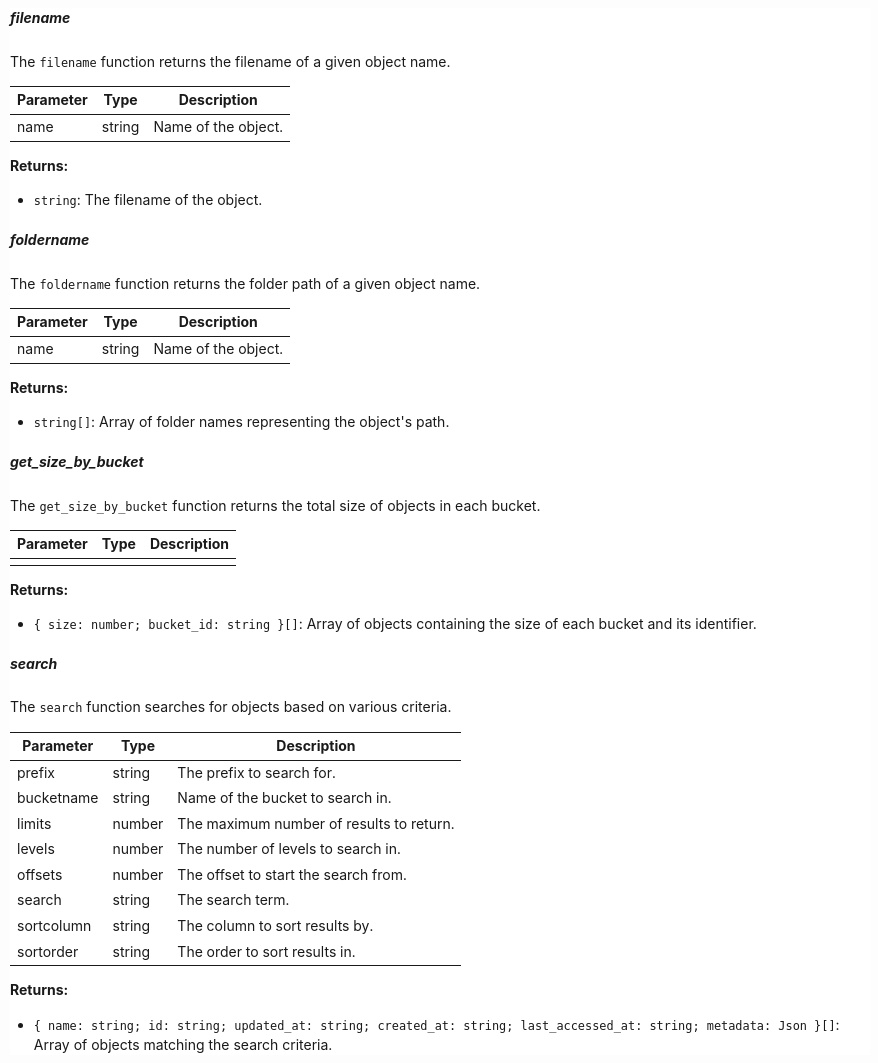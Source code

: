 ##### filename

The `filename` function returns the filename of a given object name.

| Parameter | Type | Description |
|---|---|---|
| name | string | Name of the object. |

**Returns:**

* `string`: The filename of the object.

##### foldername

The `foldername` function returns the folder path of a given object name.

| Parameter | Type | Description |
|---|---|---|
| name | string | Name of the object. |

**Returns:**

* `string[]`: Array of folder names representing the object's path.

##### get_size_by_bucket

The `get_size_by_bucket` function returns the total size of objects in each bucket.

| Parameter | Type | Description |
|---|---|---|
|  |  |  |

**Returns:**

* `{ size: number; bucket_id: string }[]`: Array of objects containing the size of each bucket and its identifier.

##### search

The `search` function searches for objects based on various criteria.

| Parameter | Type | Description |
|---|---|---|
| prefix | string | The prefix to search for. |
| bucketname | string | Name of the bucket to search in. |
| limits | number | The maximum number of results to return. |
| levels | number | The number of levels to search in. |
| offsets | number | The offset to start the search from. |
| search | string | The search term. |
| sortcolumn | string | The column to sort results by. |
| sortorder | string | The order to sort results in. |

**Returns:**

* `{ name: string; id: string; updated_at: string; created_at: string; last_accessed_at: string; metadata: Json }[]`: Array of objects matching the search criteria.

